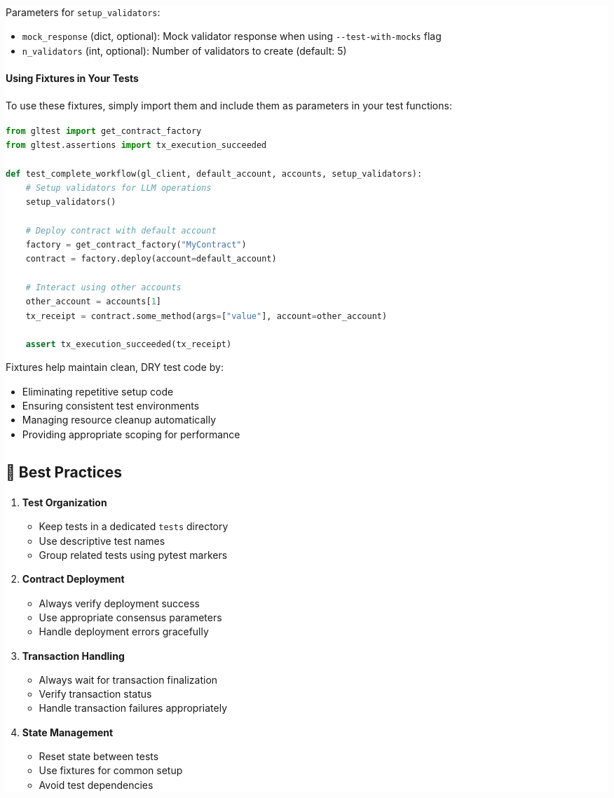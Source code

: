 Parameters for `setup_validators`:
- `mock_response` (dict, optional): Mock validator response when using `--test-with-mocks` flag
- `n_validators` (int, optional): Number of validators to create (default: 5)

#### Using Fixtures in Your Tests

To use these fixtures, simply import them and include them as parameters in your test functions:

```python
from gltest import get_contract_factory
from gltest.assertions import tx_execution_succeeded

def test_complete_workflow(gl_client, default_account, accounts, setup_validators):
    # Setup validators for LLM operations
    setup_validators()
    
    # Deploy contract with default account
    factory = get_contract_factory("MyContract")
    contract = factory.deploy(account=default_account)
    
    # Interact using other accounts
    other_account = accounts[1]
    tx_receipt = contract.some_method(args=["value"], account=other_account)
    
    assert tx_execution_succeeded(tx_receipt)
```

Fixtures help maintain clean, DRY test code by:
- Eliminating repetitive setup code
- Ensuring consistent test environments
- Managing resource cleanup automatically
- Providing appropriate scoping for performance

## 📝 Best Practices

1. **Test Organization**
   - Keep tests in a dedicated `tests` directory
   - Use descriptive test names
   - Group related tests using pytest markers

2. **Contract Deployment**
   - Always verify deployment success
   - Use appropriate consensus parameters
   - Handle deployment errors gracefully

3. **Transaction Handling**
   - Always wait for transaction finalization
   - Verify transaction status
   - Handle transaction failures appropriately

4. **State Management**
   - Reset state between tests
   - Use fixtures for common setup
   - Avoid test dependencies
